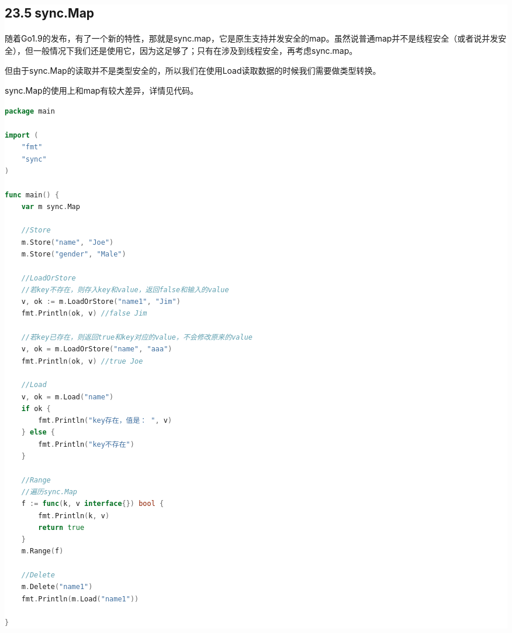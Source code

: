## 23.5 sync.Map

随着Go1.9的发布，有了一个新的特性，那就是sync.map，它是原生支持并发安全的map。虽然说普通map并不是线程安全（或者说并发安全），但一般情况下我们还是使用它，因为这足够了；只有在涉及到线程安全，再考虑sync.map。

但由于sync.Map的读取并不是类型安全的，所以我们在使用Load读取数据的时候我们需要做类型转换。

sync.Map的使用上和map有较大差异，详情见代码。

```go
package main

import (
	"fmt"
	"sync"
)

func main() {
	var m sync.Map

	//Store
	m.Store("name", "Joe")
	m.Store("gender", "Male")

	//LoadOrStore
	//若key不存在，则存入key和value，返回false和输入的value
	v, ok := m.LoadOrStore("name1", "Jim")
	fmt.Println(ok, v) //false Jim

	//若key已存在，则返回true和key对应的value，不会修改原来的value
	v, ok = m.LoadOrStore("name", "aaa")
	fmt.Println(ok, v) //true Joe

	//Load
	v, ok = m.Load("name")
	if ok {
		fmt.Println("key存在，值是： ", v)
	} else {
		fmt.Println("key不存在")
	}

	//Range
	//遍历sync.Map
	f := func(k, v interface{}) bool {
		fmt.Println(k, v)
		return true
	}
	m.Range(f)

	//Delete
	m.Delete("name1")
	fmt.Println(m.Load("name1"))

}

```
